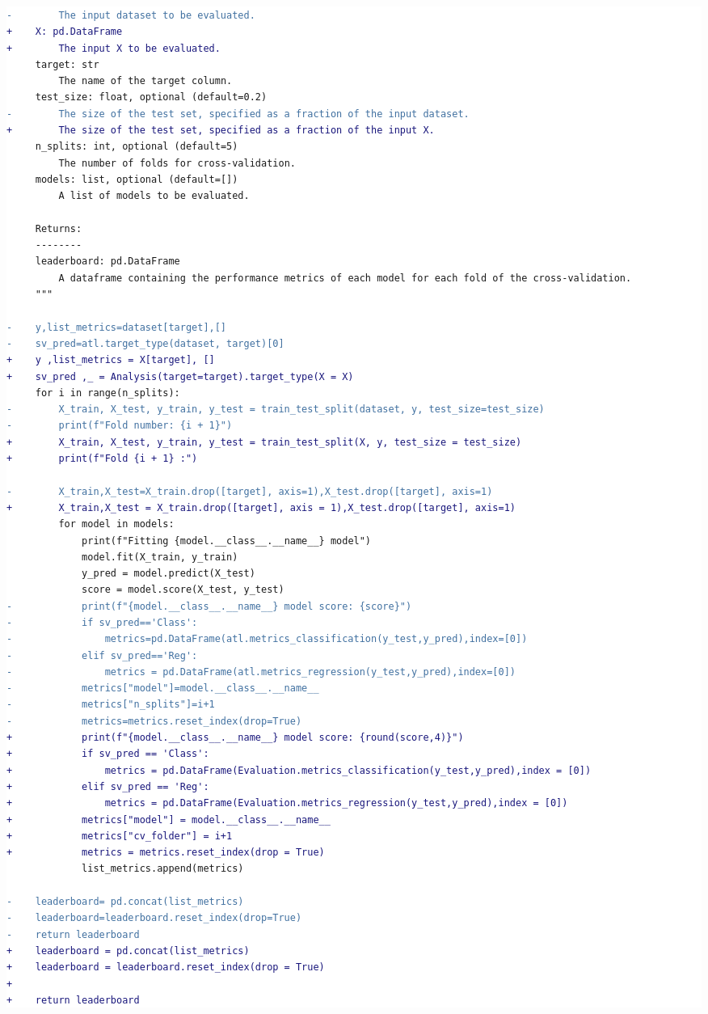 ```diff
-        The input dataset to be evaluated.
+    X: pd.DataFrame
+        The input X to be evaluated.
     target: str
         The name of the target column.
     test_size: float, optional (default=0.2)
-        The size of the test set, specified as a fraction of the input dataset.
+        The size of the test set, specified as a fraction of the input X.
     n_splits: int, optional (default=5)
         The number of folds for cross-validation.
     models: list, optional (default=[])
         A list of models to be evaluated.
         
     Returns:
     --------
     leaderboard: pd.DataFrame
         A dataframe containing the performance metrics of each model for each fold of the cross-validation.
     """
     
-    y,list_metrics=dataset[target],[]
-    sv_pred=atl.target_type(dataset, target)[0]
+    y ,list_metrics = X[target], []
+    sv_pred ,_ = Analysis(target=target).target_type(X = X)
     for i in range(n_splits):
-        X_train, X_test, y_train, y_test = train_test_split(dataset, y, test_size=test_size)
-        print(f"Fold number: {i + 1}")
+        X_train, X_test, y_train, y_test = train_test_split(X, y, test_size = test_size)
+        print(f"Fold {i + 1} :")
 
-        X_train,X_test=X_train.drop([target], axis=1),X_test.drop([target], axis=1)
+        X_train,X_test = X_train.drop([target], axis = 1),X_test.drop([target], axis=1)
         for model in models:
             print(f"Fitting {model.__class__.__name__} model")
             model.fit(X_train, y_train)
             y_pred = model.predict(X_test)
             score = model.score(X_test, y_test)
-            print(f"{model.__class__.__name__} model score: {score}")
-            if sv_pred=='Class':
-                metrics=pd.DataFrame(atl.metrics_classification(y_test,y_pred),index=[0])
-            elif sv_pred=='Reg':
-                metrics = pd.DataFrame(atl.metrics_regression(y_test,y_pred),index=[0])
-            metrics["model"]=model.__class__.__name__
-            metrics["n_splits"]=i+1
-            metrics=metrics.reset_index(drop=True)
+            print(f"{model.__class__.__name__} model score: {round(score,4)}")
+            if sv_pred == 'Class':
+                metrics = pd.DataFrame(Evaluation.metrics_classification(y_test,y_pred),index = [0])
+            elif sv_pred == 'Reg':
+                metrics = pd.DataFrame(Evaluation.metrics_regression(y_test,y_pred),index = [0])
+            metrics["model"] = model.__class__.__name__
+            metrics["cv_folder"] = i+1
+            metrics = metrics.reset_index(drop = True)
             list_metrics.append(metrics)
 
-    leaderboard= pd.concat(list_metrics)
-    leaderboard=leaderboard.reset_index(drop=True)
-    return leaderboard
+    leaderboard = pd.concat(list_metrics)
+    leaderboard = leaderboard.reset_index(drop = True)
+    
+    return leaderboard
```